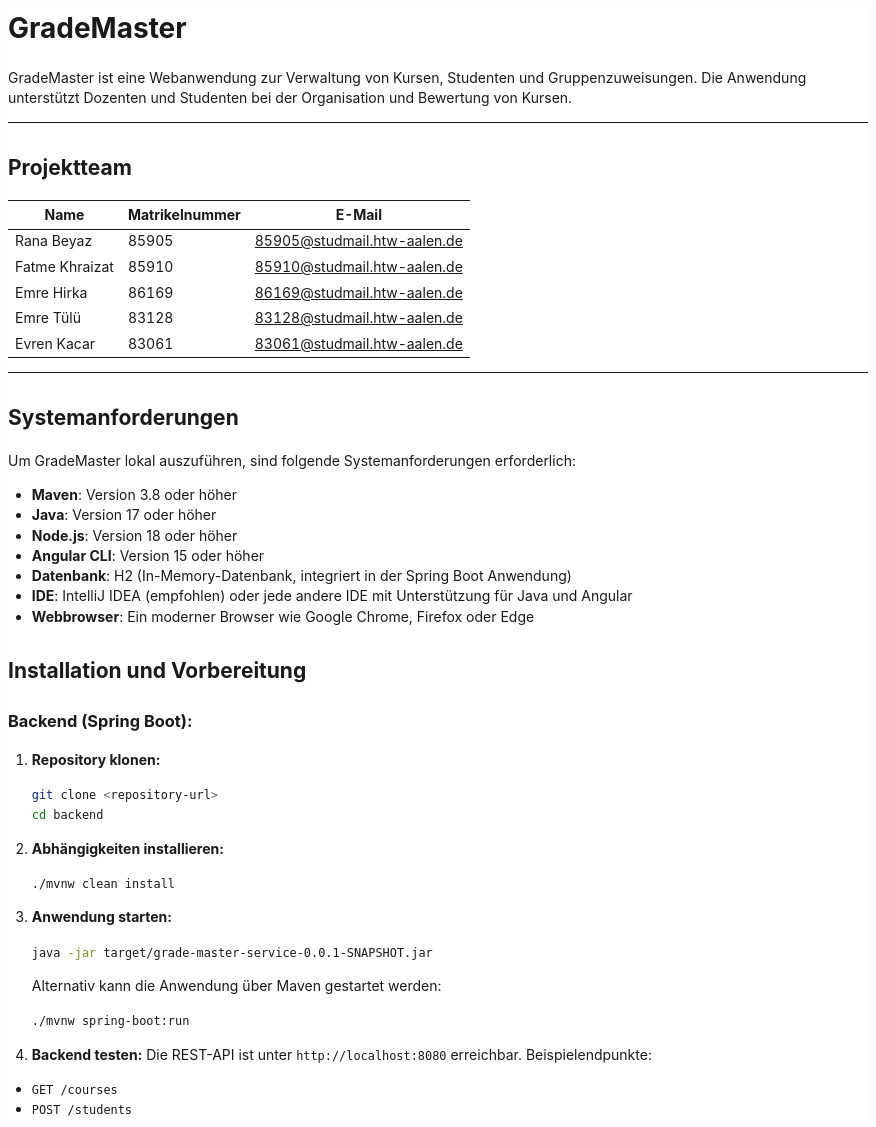 # GradeMaster

GradeMaster ist eine Webanwendung zur Verwaltung von Kursen, Studenten und Gruppenzuweisungen. Die Anwendung unterstützt Dozenten und Studenten bei der Organisation und Bewertung von Kursen.

---

## Projektteam

| Name            | Matrikelnummer | E-Mail                           |
|-----------------|----------------|-----------------------------------|
| Rana Beyaz      | 85905          | 85905@studmail.htw-aalen.de      |
| Fatme Khraizat  | 85910          | 85910@studmail.htw-aalen.de      |
| Emre Hirka      | 86169          | 86169@studmail.htw-aalen.de      |
| Emre Tülü       | 83128          | 83128@studmail.htw-aalen.de      |
| Evren Kacar     | 83061          | 83061@studmail.htw-aalen.de      |

---

## Systemanforderungen

Um GradeMaster lokal auszuführen, sind folgende Systemanforderungen erforderlich:

- **Maven**: Version 3.8 oder höher
- **Java**: Version 17 oder höher
- **Node.js**: Version 18 oder höher
- **Angular CLI**: Version 15 oder höher
- **Datenbank**: H2 (In-Memory-Datenbank, integriert in der Spring Boot Anwendung)
- **IDE**: IntelliJ IDEA (empfohlen) oder jede andere IDE mit Unterstützung für Java und Angular
- **Webbrowser**: Ein moderner Browser wie Google Chrome, Firefox oder Edge



## Installation und Vorbereitung

### Backend (Spring Boot):

1. **Repository klonen:**
   ```bash
   git clone <repository-url>
   cd backend
   ```
2. **Abhängigkeiten installieren:**
   ```bash
   ./mvnw clean install
   ```
3. **Anwendung starten:**
   ```bash
   java -jar target/grade-master-service-0.0.1-SNAPSHOT.jar
   ```
   Alternativ kann die Anwendung über Maven gestartet werden:
   ```bash
   ./mvnw spring-boot:run
   ```
4. **Backend testen:**
   Die REST-API ist unter `http://localhost:8080` erreichbar. Beispielendpunkte:
  - `GET /courses`
  - `POST /students`
